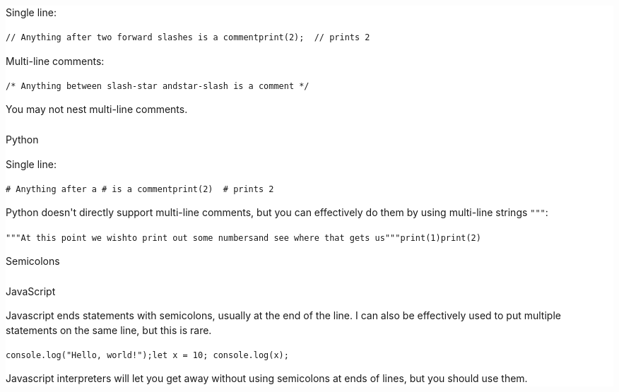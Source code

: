 <span class="text-4505230f--TextH400-3033861f--textContentFamily-49a318e1"><span data-key="f13878f351f44421b5468a76737794e9"><span data-offset-key="f13878f351f44421b5468a76737794e9:0">Single line:</span></span></span>

    // Anything after two forward slashes is a commentprint(2);  // prints 2

<span class="text-4505230f--TextH400-3033861f--textContentFamily-49a318e1"><span data-key="9b23db8a30974a74ab96a499a33558ff"><span data-offset-key="9b23db8a30974a74ab96a499a33558ff:0">Multi-line comments:</span></span></span>

    /* Anything between slash-star andstar-slash is a comment */

<span class="text-4505230f--TextH400-3033861f--textContentFamily-49a318e1"><span data-key="61dae6fca37f482c9dd3e9529201d755"><span data-offset-key="61dae6fca37f482c9dd3e9529201d755:0">You may not nest multi-line comments.</span></span></span>

### 

<span class="text-4505230f--HeadingH400-686c0942--textContentFamily-49a318e1"><span data-key="14109e97b3a646c58f34387127f7be97"><span data-offset-key="14109e97b3a646c58f34387127f7be97:0">Python</span></span></span>

<span class="text-4505230f--TextH400-3033861f--textContentFamily-49a318e1"><span data-key="b6c30e88390149db899913aca06bb2c4"><span data-offset-key="b6c30e88390149db899913aca06bb2c4:0">Single line:</span></span></span>

    # Anything after a # is a commentprint(2)  # prints 2

<span class="text-4505230f--TextH400-3033861f--textContentFamily-49a318e1"><span data-key="d78ab0d0a43a4cceaa97ac4766a841fa"><span data-offset-key="d78ab0d0a43a4cceaa97ac4766a841fa:0">Python doesn't directly support multi-line comments, but you can effectively do them by using multi-line strings </span><span data-offset-key="d78ab0d0a43a4cceaa97ac4766a841fa:1">`"""`</span><span data-offset-key="d78ab0d0a43a4cceaa97ac4766a841fa:2">:</span></span></span>

    """At this point we wishto print out some numbersand see where that gets us"""print(1)print(2)

<span class="text-4505230f--HeadingH600-23f228db--textContentFamily-49a318e1"><span data-key="6c9df90f73e940bc9f54c9be6fc5f966"><span data-offset-key="6c9df90f73e940bc9f54c9be6fc5f966:0">Semicolons</span></span></span>

### 

<span class="text-4505230f--HeadingH400-686c0942--textContentFamily-49a318e1"><span data-key="5757234687e24d2192be3cedccf910cc"><span data-offset-key="5757234687e24d2192be3cedccf910cc:0">JavaScript</span></span></span>

<span class="text-4505230f--TextH400-3033861f--textContentFamily-49a318e1"><span data-key="4f2b4d2a92b54f23ba578beadbc458e5"><span data-offset-key="4f2b4d2a92b54f23ba578beadbc458e5:0">Javascript ends statements with semicolons, usually at the end of the line. I can also be effectively used to put multiple statements on the same line, but this is rare.</span></span></span>

    console.log("Hello, world!");​let x = 10; console.log(x);

<span class="text-4505230f--TextH400-3033861f--textContentFamily-49a318e1"><span data-key="2fb48bb507c941219a37dde928574142"><span data-offset-key="2fb48bb507c941219a37dde928574142:0">Javascript interpreters will let you get away without using semicolons at ends of lines, but you should use them.</span></span></span>
